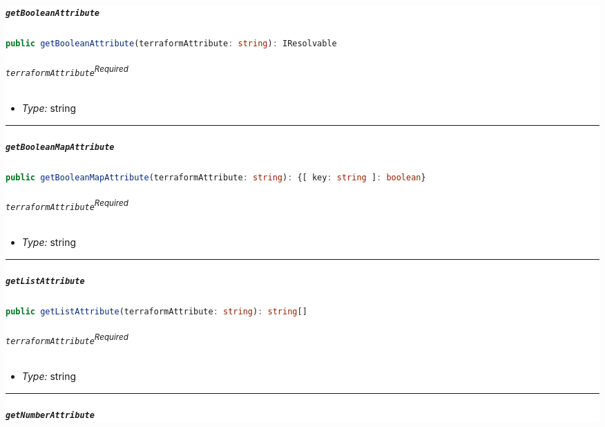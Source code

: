 ##### `getBooleanAttribute` <a name="getBooleanAttribute" id="@cdktf/provider-cloudflare.emailSecurityTrustedDomains.EmailSecurityTrustedDomainsBodyOutputReference.getBooleanAttribute"></a>

```typescript
public getBooleanAttribute(terraformAttribute: string): IResolvable
```

###### `terraformAttribute`<sup>Required</sup> <a name="terraformAttribute" id="@cdktf/provider-cloudflare.emailSecurityTrustedDomains.EmailSecurityTrustedDomainsBodyOutputReference.getBooleanAttribute.parameter.terraformAttribute"></a>

- *Type:* string

---

##### `getBooleanMapAttribute` <a name="getBooleanMapAttribute" id="@cdktf/provider-cloudflare.emailSecurityTrustedDomains.EmailSecurityTrustedDomainsBodyOutputReference.getBooleanMapAttribute"></a>

```typescript
public getBooleanMapAttribute(terraformAttribute: string): {[ key: string ]: boolean}
```

###### `terraformAttribute`<sup>Required</sup> <a name="terraformAttribute" id="@cdktf/provider-cloudflare.emailSecurityTrustedDomains.EmailSecurityTrustedDomainsBodyOutputReference.getBooleanMapAttribute.parameter.terraformAttribute"></a>

- *Type:* string

---

##### `getListAttribute` <a name="getListAttribute" id="@cdktf/provider-cloudflare.emailSecurityTrustedDomains.EmailSecurityTrustedDomainsBodyOutputReference.getListAttribute"></a>

```typescript
public getListAttribute(terraformAttribute: string): string[]
```

###### `terraformAttribute`<sup>Required</sup> <a name="terraformAttribute" id="@cdktf/provider-cloudflare.emailSecurityTrustedDomains.EmailSecurityTrustedDomainsBodyOutputReference.getListAttribute.parameter.terraformAttribute"></a>

- *Type:* string

---

##### `getNumberAttribute` <a name="getNumberAttribute" id="@cdktf/provider-cloudflare.emailSecurityTrustedDomains.EmailSecurityTrustedDomainsBodyOutputReference.getNumberAttribute"></a>

